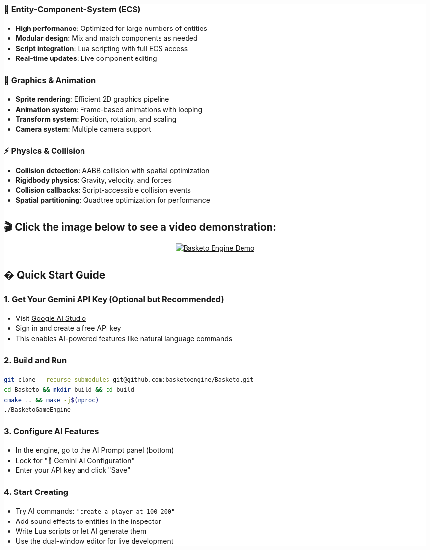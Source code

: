 ### 🎯 **Entity-Component-System (ECS)**
- **High performance**: Optimized for large numbers of entities
- **Modular design**: Mix and match components as needed
- **Script integration**: Lua scripting with full ECS access
- **Real-time updates**: Live component editing

### 🎨 **Graphics & Animation**
- **Sprite rendering**: Efficient 2D graphics pipeline
- **Animation system**: Frame-based animations with looping
- **Transform system**: Position, rotation, and scaling
- **Camera system**: Multiple camera support

### ⚡ **Physics & Collision**
- **Collision detection**: AABB collision with spatial optimization
- **Rigidbody physics**: Gravity, velocity, and forces
- **Collision callbacks**: Script-accessible collision events
- **Spatial partitioning**: Quadtree optimization for performance

## 🎬 Click the image below to see a video demonstration:
<p align="center">
  <a href="https://x.com/BaslaelWorkneh/status/1922713614697288096">
    <img src="https://raw.githubusercontent.com/basketoengine/Basketo/main/readmeimgs/image2.png" alt="Basketo Engine Demo" width="500"/>
  </a>
</p>

## � Quick Start Guide

### 1. **Get Your Gemini API Key** (Optional but Recommended)
- Visit [Google AI Studio](https://aistudio.google.com/app/apikey)
- Sign in and create a free API key
- This enables AI-powered features like natural language commands

### 2. **Build and Run**
```bash
git clone --recurse-submodules git@github.com:basketoengine/Basketo.git
cd Basketo && mkdir build && cd build
cmake .. && make -j$(nproc)
./BasketoGameEngine
```

### 3. **Configure AI Features**
- In the engine, go to the AI Prompt panel (bottom)
- Look for "🤖 Gemini AI Configuration"
- Enter your API key and click "Save"

### 4. **Start Creating**
- Try AI commands: `"create a player at 100 200"`
- Add sound effects to entities in the inspector
- Write Lua scripts or let AI generate them
- Use the dual-window editor for live development
